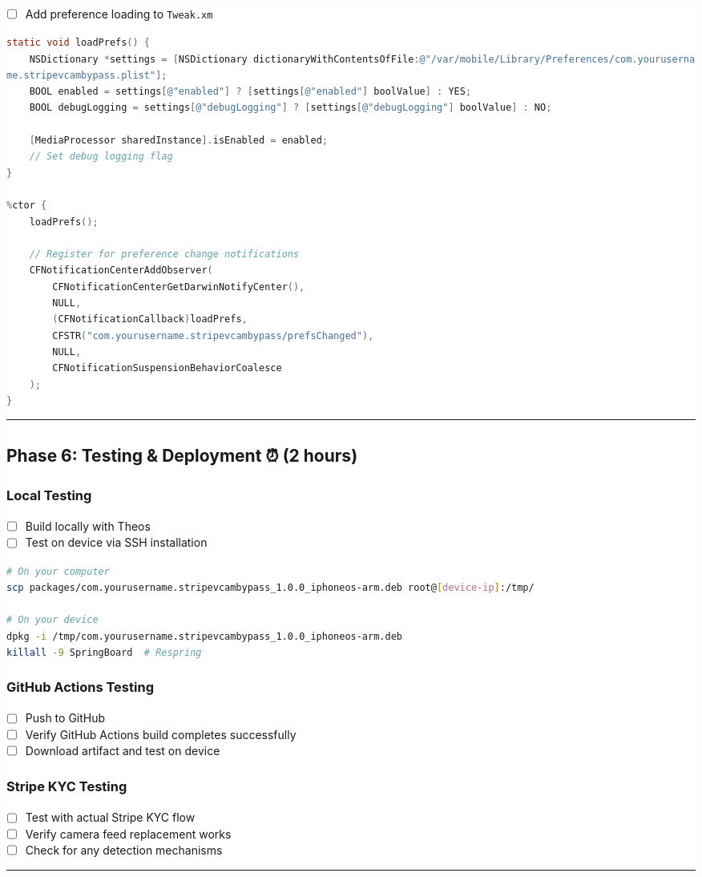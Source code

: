 - [ ] Add preference loading to `Tweak.xm`
```objective-c
static void loadPrefs() {
    NSDictionary *settings = [NSDictionary dictionaryWithContentsOfFile:@"/var/mobile/Library/Preferences/com.yourusername.stripevcambypass.plist"];
    BOOL enabled = settings[@"enabled"] ? [settings[@"enabled"] boolValue] : YES;
    BOOL debugLogging = settings[@"debugLogging"] ? [settings[@"debugLogging"] boolValue] : NO;
    
    [MediaProcessor sharedInstance].isEnabled = enabled;
    // Set debug logging flag
}

%ctor {
    loadPrefs();
    
    // Register for preference change notifications
    CFNotificationCenterAddObserver(
        CFNotificationCenterGetDarwinNotifyCenter(),
        NULL,
        (CFNotificationCallback)loadPrefs,
        CFSTR("com.yourusername.stripevcambypass/prefsChanged"),
        NULL,
        CFNotificationSuspensionBehaviorCoalesce
    );
}
```

---

## Phase 6: Testing & Deployment ⏰ (2 hours)

### Local Testing
- [ ] Build locally with Theos
- [ ] Test on device via SSH installation
```bash
# On your computer
scp packages/com.yourusername.stripevcambypass_1.0.0_iphoneos-arm.deb root@[device-ip]:/tmp/

# On your device
dpkg -i /tmp/com.yourusername.stripevcambypass_1.0.0_iphoneos-arm.deb
killall -9 SpringBoard  # Respring
```

### GitHub Actions Testing
- [ ] Push to GitHub
- [ ] Verify GitHub Actions build completes successfully
- [ ] Download artifact and test on device

### Stripe KYC Testing
- [ ] Test with actual Stripe KYC flow
- [ ] Verify camera feed replacement works
- [ ] Check for any detection mechanisms

---